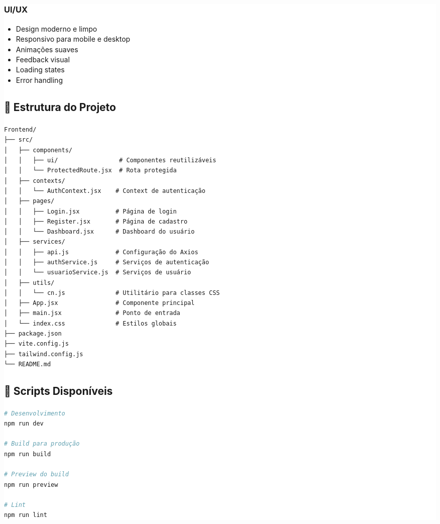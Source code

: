### UI/UX
- Design moderno e limpo
- Responsivo para mobile e desktop
- Animações suaves
- Feedback visual
- Loading states
- Error handling

## 🎯 Estrutura do Projeto

```
Frontend/
├── src/
│   ├── components/
│   │   ├── ui/                 # Componentes reutilizáveis
│   │   └── ProtectedRoute.jsx  # Rota protegida
│   ├── contexts/
│   │   └── AuthContext.jsx    # Context de autenticação
│   ├── pages/
│   │   ├── Login.jsx          # Página de login
│   │   ├── Register.jsx       # Página de cadastro
│   │   └── Dashboard.jsx      # Dashboard do usuário
│   ├── services/
│   │   ├── api.js             # Configuração do Axios
│   │   ├── authService.js     # Serviços de autenticação
│   │   └── usuarioService.js  # Serviços de usuário
│   ├── utils/
│   │   └── cn.js              # Utilitário para classes CSS
│   ├── App.jsx                # Componente principal
│   ├── main.jsx               # Ponto de entrada
│   └── index.css              # Estilos globais
├── package.json
├── vite.config.js
├── tailwind.config.js
└── README.md
```

## 🚦 Scripts Disponíveis

```bash
# Desenvolvimento
npm run dev

# Build para produção
npm run build

# Preview do build
npm run preview

# Lint
npm run lint
```
